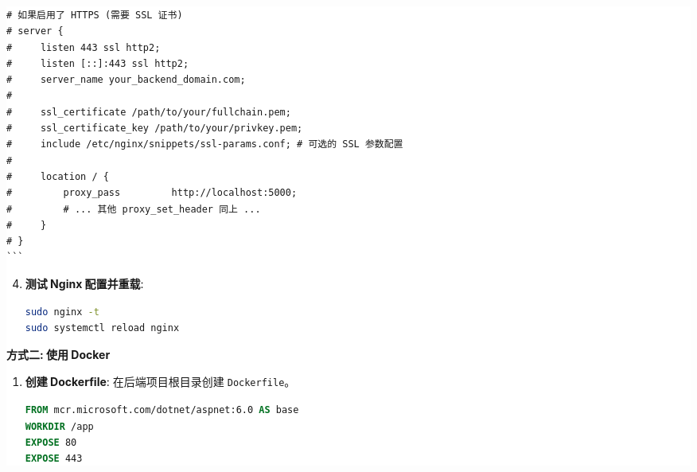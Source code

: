     # 如果启用了 HTTPS (需要 SSL 证书)
    # server {
    #     listen 443 ssl http2;
    #     listen [::]:443 ssl http2;
    #     server_name your_backend_domain.com;
    #
    #     ssl_certificate /path/to/your/fullchain.pem;
    #     ssl_certificate_key /path/to/your/privkey.pem;
    #     include /etc/nginx/snippets/ssl-params.conf; # 可选的 SSL 参数配置
    #
    #     location / {
    #         proxy_pass         http://localhost:5000;
    #         # ... 其他 proxy_set_header 同上 ...
    #     }
    # }
    ```

4.  **测试 Nginx 配置并重载**:
    ```bash
    sudo nginx -t
    sudo systemctl reload nginx
    ```

**方式二: 使用 Docker**

1.  **创建 Dockerfile**: 在后端项目根目录创建 `Dockerfile`。

    ```dockerfile
    FROM mcr.microsoft.com/dotnet/aspnet:6.0 AS base
    WORKDIR /app
    EXPOSE 80
    EXPOSE 443
